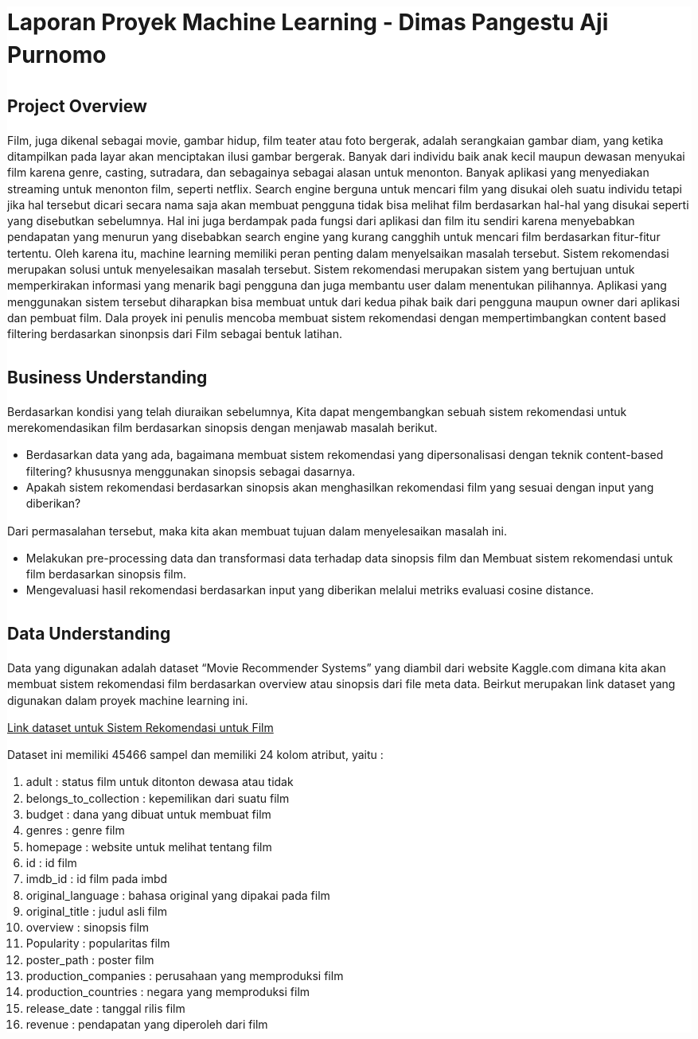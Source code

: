 # Laporan Proyek Machine Learning - Dimas Pangestu Aji Purnomo
## Project Overview

Film, juga dikenal sebagai movie, gambar hidup, film teater atau foto bergerak, adalah serangkaian gambar diam, yang ketika ditampilkan pada layar akan menciptakan ilusi gambar bergerak. Banyak dari individu baik anak kecil maupun dewasan menyukai film karena genre, casting, sutradara, dan sebagainya sebagai alasan untuk menonton. Banyak aplikasi yang menyediakan streaming untuk menonton film, seperti netflix. Search engine berguna untuk mencari film yang disukai oleh suatu individu tetapi jika hal tersebut dicari secara nama saja akan membuat pengguna tidak bisa melihat film berdasarkan hal-hal yang disukai seperti yang disebutkan sebelumnya. Hal ini juga berdampak pada fungsi dari aplikasi dan film itu sendiri karena menyebabkan pendapatan yang menurun yang disebabkan search engine yang kurang cangghih untuk mencari film berdasarkan fitur-fitur tertentu. Oleh karena itu, machine learning memiliki peran penting dalam menyelsaikan masalah tersebut. Sistem rekomendasi merupakan solusi untuk menyelesaikan masalah tersebut. Sistem rekomendasi merupakan sistem yang bertujuan untuk memperkirakan informasi yang menarik bagi pengguna dan juga membantu user dalam menentukan pilihannya. Aplikasi yang menggunakan sistem tersebut diharapkan bisa membuat untuk dari kedua pihak baik dari pengguna maupun owner dari aplikasi dan pembuat film. Dala proyek ini penulis mencoba membuat sistem rekomendasi dengan mempertimbangkan content based filtering berdasarkan sinonpsis dari Film sebagai bentuk latihan. 

## Business Understanding
Berdasarkan kondisi yang telah diuraikan sebelumnya, Kita dapat mengembangkan sebuah sistem rekomendasi untuk merekomendasikan film berdasarkan sinopsis dengan menjawab masalah berikut. 
- Berdasarkan data yang ada, bagaimana membuat sistem rekomendasi yang dipersonalisasi dengan teknik content-based filtering? khususnya menggunakan sinopsis sebagai dasarnya.
- Apakah sistem rekomendasi berdasarkan sinopsis akan menghasilkan rekomendasi film yang sesuai dengan input yang diberikan? 

Dari permasalahan tersebut, maka kita akan membuat tujuan dalam menyelesaikan masalah ini.
- Melakukan pre-processing data dan transformasi data terhadap data sinopsis film dan Membuat sistem rekomendasi untuk film berdasarkan sinopsis film.
- Mengevaluasi hasil rekomendasi berdasarkan input yang diberikan melalui metriks evaluasi cosine distance.

## Data Understanding

Data yang digunakan adalah dataset “Movie Recommender Systems” yang diambil dari website Kaggle.com dimana kita akan membuat sistem rekomendasi film berdasarkan overview atau sinopsis dari file meta data. Beirkut merupakan link dataset yang digunakan dalam proyek machine learning ini.

[Link dataset untuk Sistem Rekomendasi untuk Film](https://www.kaggle.com/code/rounakbanik/movie-recommender-systems/data?select=movies_metadata.csv)


Dataset ini memiliki 45466 sampel dan memiliki 24 kolom atribut, yaitu :
 1. adult : status film untuk ditonton dewasa atau tidak
 2. belongs_to_collection :  kepemilikan dari suatu film
 3. budget : dana yang dibuat untuk membuat film
 4. genres 	: genre film
 5. homepage : website untuk melihat tentang film
 6. id : id film
 7. imdb_id : id film pada imbd
 8. original_language : bahasa original yang dipakai pada film
 9. original_title 	: judul asli film
 10. overview : sinopsis film
 11. Popularity : popularitas film
 12. poster_path : poster film
 13. production_companies : perusahaan yang memproduksi film
 14. production_countries : negara yang memproduksi film
 15. release_date : tanggal rilis film 
 16. revenue : pendapatan yang diperoleh dari film